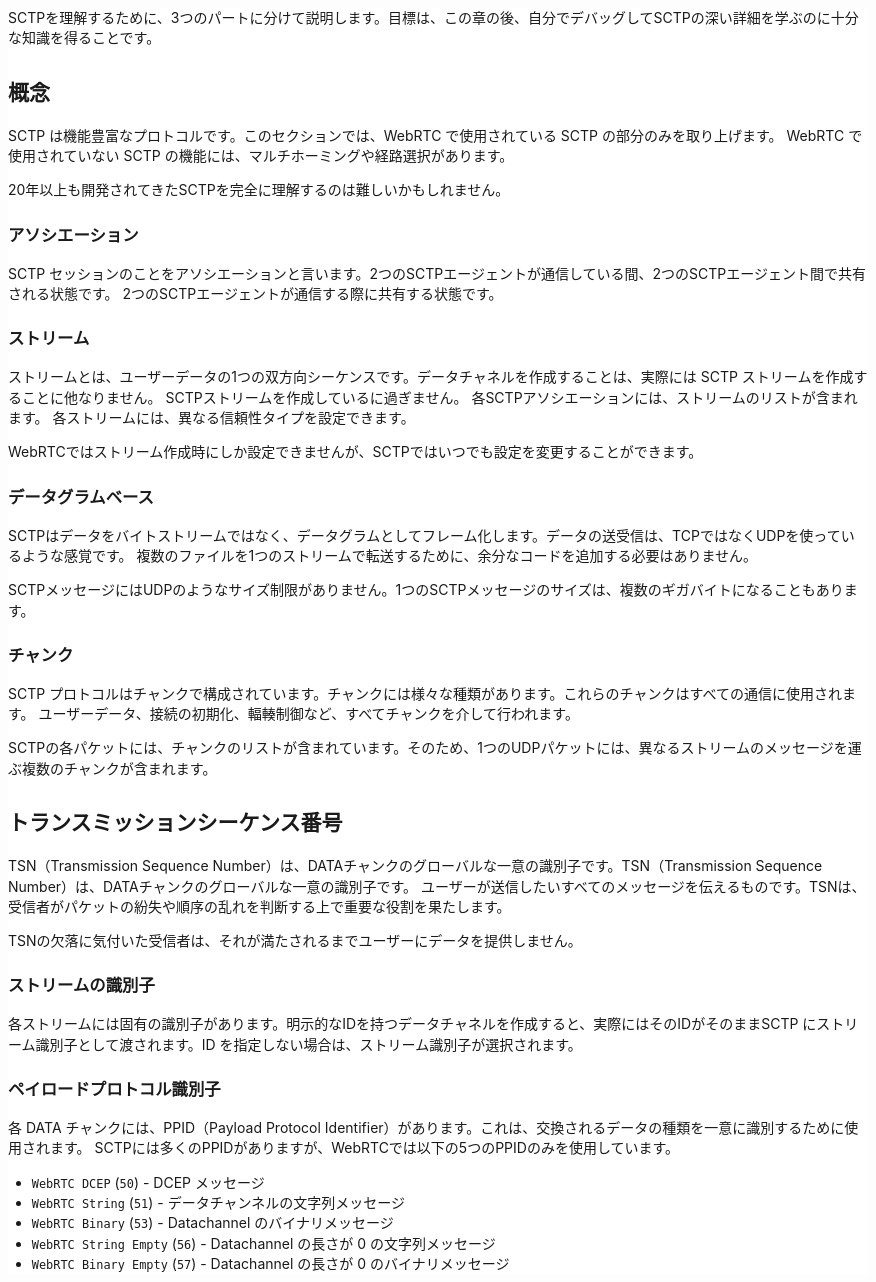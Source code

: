 SCTPを理解するために、3つのパートに分けて説明します。目標は、この章の後、自分でデバッグしてSCTPの深い詳細を学ぶのに十分な知識を得ることです。

## 概念

SCTP は機能豊富なプロトコルです。このセクションでは、WebRTC で使用されている SCTP の部分のみを取り上げます。
WebRTC で使用されていない SCTP の機能には、マルチホーミングや経路選択があります。

20年以上も開発されてきたSCTPを完全に理解するのは難しいかもしれません。

### アソシエーション
SCTP セッションのことをアソシエーションと言います。2つのSCTPエージェントが通信している間、2つのSCTPエージェント間で共有される状態です。
2つのSCTPエージェントが通信する際に共有する状態です。

### ストリーム
ストリームとは、ユーザーデータの1つの双方向シーケンスです。データチャネルを作成することは、実際には SCTP ストリームを作成することに他なりません。
SCTPストリームを作成しているに過ぎません。 各SCTPアソシエーションには、ストリームのリストが含まれます。 各ストリームには、異なる信頼性タイプを設定できます。

WebRTCではストリーム作成時にしか設定できませんが、SCTPではいつでも設定を変更することができます。

### データグラムベース
SCTPはデータをバイトストリームではなく、データグラムとしてフレーム化します。データの送受信は、TCPではなくUDPを使っているような感覚です。
複数のファイルを1つのストリームで転送するために、余分なコードを追加する必要はありません。

SCTPメッセージにはUDPのようなサイズ制限がありません。1つのSCTPメッセージのサイズは、複数のギガバイトになることもあります。

### チャンク

SCTP プロトコルはチャンクで構成されています。チャンクには様々な種類があります。これらのチャンクはすべての通信に使用されます。
ユーザーデータ、接続の初期化、輻輳制御など、すべてチャンクを介して行われます。

SCTPの各パケットには、チャンクのリストが含まれています。そのため、1つのUDPパケットには、異なるストリームのメッセージを運ぶ複数のチャンクが含まれます。

## トランスミッションシーケンス番号

TSN（Transmission Sequence Number）は、DATAチャンクのグローバルな一意の識別子です。TSN（Transmission Sequence Number）は、DATAチャンクのグローバルな一意の識別子です。
ユーザーが送信したいすべてのメッセージを伝えるものです。TSNは、受信者がパケットの紛失や順序の乱れを判断する上で重要な役割を果たします。

TSNの欠落に気付いた受信者は、それが満たされるまでユーザーにデータを提供しません。

### ストリームの識別子

各ストリームには固有の識別子があります。明示的なIDを持つデータチャネルを作成すると、実際にはそのIDがそのままSCTP
にストリーム識別子として渡されます。ID を指定しない場合は、ストリーム識別子が選択されます。

### ペイロードプロトコル識別子
各 DATA チャンクには、PPID（Payload Protocol Identifier）があります。これは、交換されるデータの種類を一意に識別するために使用されます。
SCTPには多くのPPIDがありますが、WebRTCでは以下の5つのPPIDのみを使用しています。

* `WebRTC DCEP` (`50`) - DCEP メッセージ
* `WebRTC String` (`51`) - データチャンネルの文字列メッセージ
* `WebRTC Binary` (`53`) - Datachannel のバイナリメッセージ
* `WebRTC String Empty` (`56`) - Datachannel の長さが 0 の文字列メッセージ
* `WebRTC Binary Empty` (`57`) - Datachannel の長さが 0 のバイナリメッセージ

